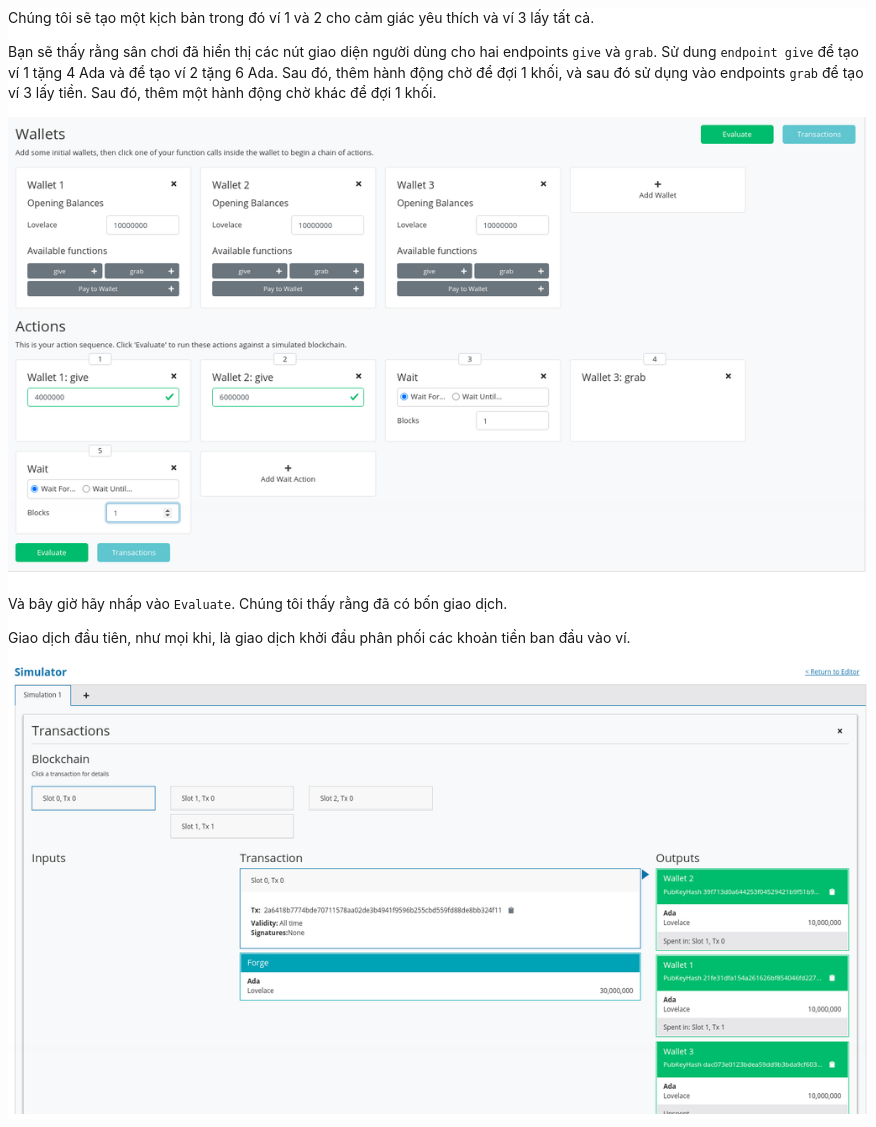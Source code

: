 Chúng tôi sẽ tạo một kịch bản trong đó ví 1 và 2 cho cảm giác yêu thích
và ví 3 lấy tất cả.

Bạn sẽ thấy rằng sân chơi đã hiển thị các nút giao diện người dùng cho
hai endpoints `give` và `grab`. Sử dung `endpoint give` để tạo ví 1 tặng
4 Ada và để tạo ví 2 tặng 6 Ada. Sau đó, thêm hành động chờ để đợi 1
khối, và sau đó sử dụng vào endpoints `grab` để tạo ví 3 lấy tiền. Sau
đó, thêm một hành động chờ khác để đợi 1 khối.

![](img/iteration2/pic__00025.png)

Và bây giờ hãy nhấp vào `Evaluate`. Chúng tôi thấy rằng đã có bốn giao
dịch.

Giao dịch đầu tiên, như mọi khi, là giao dịch khởi đầu phân phối các
khoản tiền ban đầu vào ví.

![](img/iteration2/pic__00026.png)
